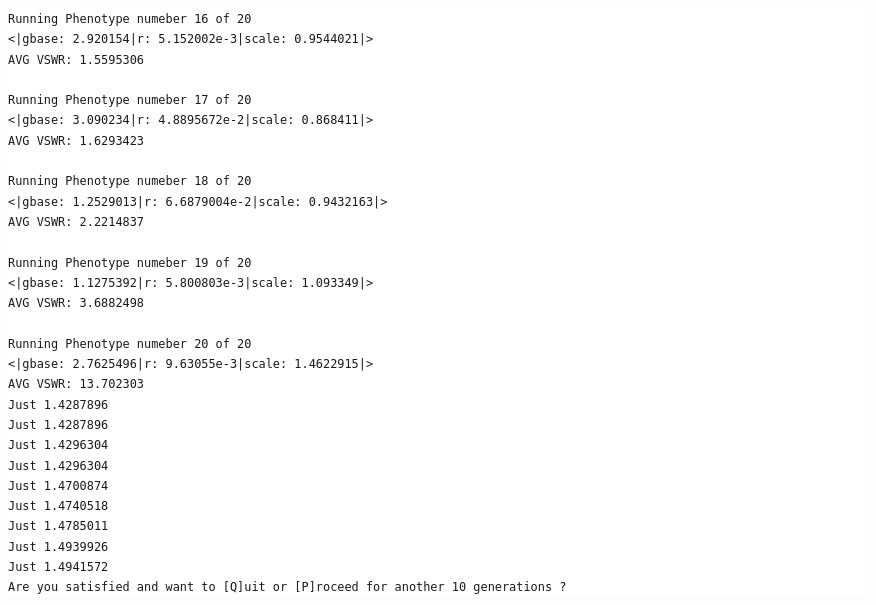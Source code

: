     Running Phenotype numeber 16 of 20
    <|gbase: 2.920154|r: 5.152002e-3|scale: 0.9544021|>
    AVG VSWR: 1.5595306

    Running Phenotype numeber 17 of 20
    <|gbase: 3.090234|r: 4.8895672e-2|scale: 0.868411|>
    AVG VSWR: 1.6293423

    Running Phenotype numeber 18 of 20
    <|gbase: 1.2529013|r: 6.6879004e-2|scale: 0.9432163|>
    AVG VSWR: 2.2214837

    Running Phenotype numeber 19 of 20
    <|gbase: 1.1275392|r: 5.800803e-3|scale: 1.093349|>
    AVG VSWR: 3.6882498

    Running Phenotype numeber 20 of 20
    <|gbase: 2.7625496|r: 9.63055e-3|scale: 1.4622915|>
    AVG VSWR: 13.702303
    Just 1.4287896
    Just 1.4287896
    Just 1.4296304
    Just 1.4296304
    Just 1.4700874
    Just 1.4740518
    Just 1.4785011
    Just 1.4939926
    Just 1.4941572
    Are you satisfied and want to [Q]uit or [P]roceed for another 10 generations ?
